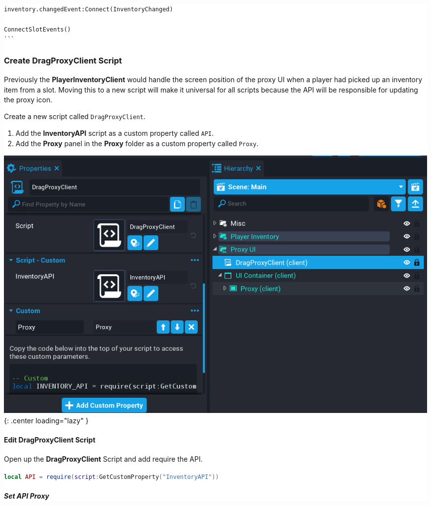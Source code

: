     inventory.changedEvent:Connect(InventoryChanged)

    ConnectSlotEvents()
    ```

### Create DragProxyClient Script

Previously the **PlayerInventoryClient** would handle the screen position of the proxy UI when a player had picked up an inventory item from a slot. Moving this to a new script will make it universal for all scripts because the API will be responsible for updating the proxy icon.

Create a new script called `DragProxyClient`.

1. Add the **InventoryAPI** script as a custom property called `API`.
2. Add the **Proxy** panel in the **Proxy** folder as a custom property called `Proxy`.

![!Proxy Script](../img/Inventory/Tutorial/proxy_script.png){: .center loading="lazy" }

#### Edit DragProxyClient Script

Open up the **DragProxyClient** Script and add require the API.

```lua
local API = require(script:GetCustomProperty("InventoryAPI"))
```

##### Set API Proxy
